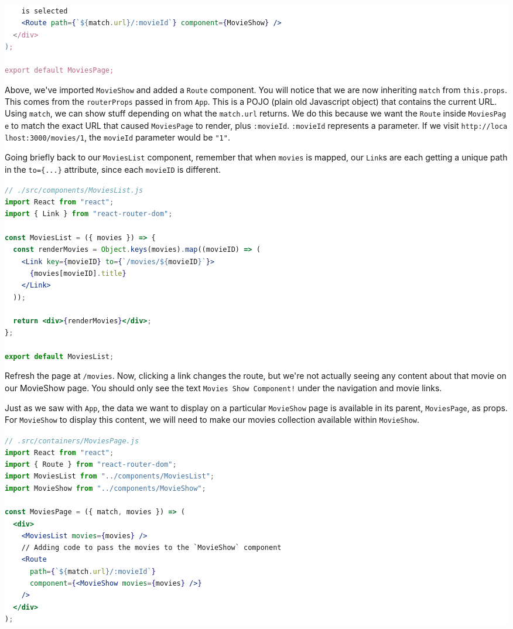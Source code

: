 ```jsx
    is selected
    <Route path={`${match.url}/:movieId`} component={MovieShow} />
  </div>
);

export default MoviesPage;
```

Above, we've imported `MovieShow` and added a `Route` component. You will
notice that we are now inheriting `match` from `this.props`. This comes from the
`routerProps` passed in from `App`. This is a POJO (plain old Javascript object)
that contains the current URL. Using `match`, we can show stuff depending on
what the `match.url` returns. We do this because we want the `Route` inside
`MoviesPage` to match the exact URL that caused `MoviesPage` to render, plus
`:movieId`. `:movieId` represents a parameter. If we visit
`http://localhost:3000/movies/1`, the `movieId` parameter would be `"1"`.

Going briefly back to our `MoviesList` component, remember that when `movies` is
mapped, our `Link`s are each getting a unique path in the `to={...}` attribute,
since each `movieID` is different.

```jsx
// ./src/components/MoviesList.js
import React from "react";
import { Link } from "react-router-dom";

const MoviesList = ({ movies }) => {
  const renderMovies = Object.keys(movies).map((movieID) => (
    <Link key={movieID} to={`/movies/${movieID}`}>
      {movies[movieID].title}
    </Link>
  ));

  return <div>{renderMovies}</div>;
};

export default MoviesList;
```

Refresh the page at `/movies`. Now, clicking a link changes the route, but we're
not actually seeing any content about that movie on our MovieShow page. You should
only see the text `Movies Show Component!` under the navigation and movie links.

Just as we saw with `App`, the data we want to display on a particular
`MovieShow` page is available in its parent, `MoviesPage`, as props. For
`MovieShow` to display this content, we will need to make our movies collection
available within `MovieShow`.

```jsx
// .src/containers/MoviesPage.js
import React from "react";
import { Route } from "react-router-dom";
import MoviesList from "../components/MoviesList";
import MovieShow from "../components/MovieShow";

const MoviesPage = ({ match, movies }) => (
  <div>
    <MoviesList movies={movies} />
    // Adding code to pass the movies to the `MovieShow` component
    <Route
      path={`${match.url}/:movieId`}
      component={<MovieShow movies={movies} />}
    />
  </div>
);

```

[object destructuring]: https://developer.mozilla.org/en-US/docs/Web/JavaScript/Reference/Operators/Destructuring_assignment